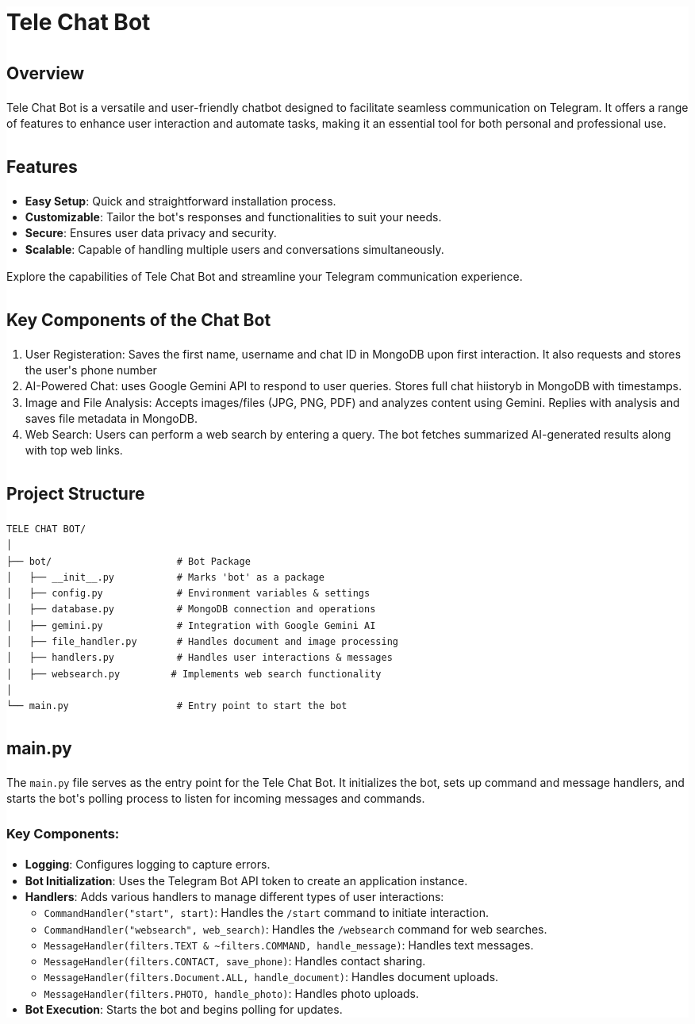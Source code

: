 # Tele Chat Bot

## Overview

Tele Chat Bot is a versatile and user-friendly chatbot designed to facilitate seamless communication on Telegram. It offers a range of features to enhance user interaction and automate tasks, making it an essential tool for both personal and professional use.

## Features

- **Easy Setup**: Quick and straightforward installation process.
- **Customizable**: Tailor the bot's responses and functionalities to suit your needs.
- **Secure**: Ensures user data privacy and security.
- **Scalable**: Capable of handling multiple users and conversations simultaneously.

Explore the capabilities of Tele Chat Bot and streamline your Telegram communication experience.

## Key Components of the Chat Bot
1. User Registeration: Saves the first name, username and chat ID in MongoDB upon first interaction. It also requests and stores the user's phone number
2. AI-Powered Chat: uses Google Gemini API to respond to user queries. Stores full chat hiistoryb in MongoDB with timestamps.
3. Image and File Analysis: Accepts images/files (JPG, PNG, PDF) and analyzes content using Gemini. Replies with analysis and saves file metadata in MongoDB.
4. Web Search: Users can perform a web  search by entering a query. The bot fetches summarized AI-generated results along with top web links.
## Project Structure
```
TELE CHAT BOT/
│
├── bot/                      # Bot Package
│   ├── __init__.py           # Marks 'bot' as a package
│   ├── config.py             # Environment variables & settings
│   ├── database.py           # MongoDB connection and operations
│   ├── gemini.py             # Integration with Google Gemini AI
│   ├── file_handler.py       # Handles document and image processing
│   ├── handlers.py           # Handles user interactions & messages
│   ├── websearch.py         # Implements web search functionality
│
└── main.py                   # Entry point to start the bot
```
## main.py

The `main.py` file serves as the entry point for the Tele Chat Bot. It initializes the bot, sets up command and message handlers, and starts the bot's polling process to listen for incoming messages and commands.

### Key Components:
- **Logging**: Configures logging to capture errors.
- **Bot Initialization**: Uses the Telegram Bot API token to create an application instance.
- **Handlers**: Adds various handlers to manage different types of user interactions:
  - `CommandHandler("start", start)`: Handles the `/start` command to initiate interaction.
  - `CommandHandler("websearch", web_search)`: Handles the `/websearch` command for web searches.
  - `MessageHandler(filters.TEXT & ~filters.COMMAND, handle_message)`: Handles text messages.
  - `MessageHandler(filters.CONTACT, save_phone)`: Handles contact sharing.
  - `MessageHandler(filters.Document.ALL, handle_document)`: Handles document uploads.
  - `MessageHandler(filters.PHOTO, handle_photo)`: Handles photo uploads.
- **Bot Execution**: Starts the bot and begins polling for updates.
